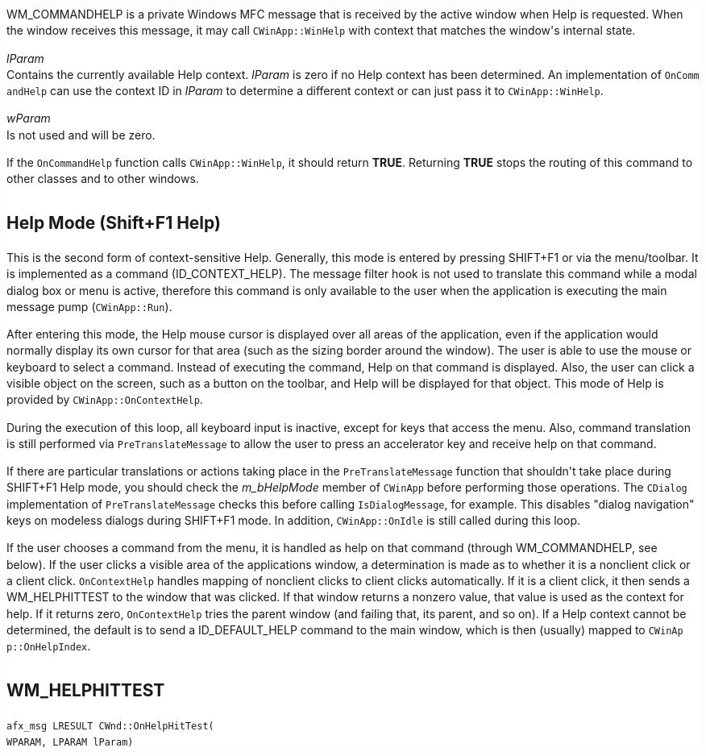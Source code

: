 WM_COMMANDHELP is a private Windows MFC message that is received by the active window when Help is requested. When the window receives this message, it may call `CWinApp::WinHelp` with context that matches the window's internal state.

*lParam*<br/>
Contains the currently available Help context. *lParam* is zero if no Help context has been determined. An implementation of `OnCommandHelp` can use the context ID in *lParam* to determine a different context or can just pass it to `CWinApp::WinHelp`.

*wParam*<br/>
Is not used and will be zero.

If the `OnCommandHelp` function calls `CWinApp::WinHelp`, it should return **TRUE**. Returning **TRUE** stops the routing of this command to other classes and to other windows.

## Help Mode (Shift+F1 Help)

This is the second form of context-sensitive Help. Generally, this mode is entered by pressing SHIFT+F1 or via the menu/toolbar. It is implemented as a command (ID_CONTEXT_HELP). The message filter hook is not used to translate this command while a modal dialog box or menu is active, therefore this command is only available to the user when the application is executing the main message pump (`CWinApp::Run`).

After entering this mode, the Help mouse cursor is displayed over all areas of the application, even if the application would normally display its own cursor for that area (such as the sizing border around the window). The user is able to use the mouse or keyboard to select a command. Instead of executing the command, Help on that command is displayed. Also, the user can click a visible object on the screen, such as a button on the toolbar, and Help will be displayed for that object. This mode of Help is provided by `CWinApp::OnContextHelp`.

During the execution of this loop, all keyboard input is inactive, except for keys that access the menu. Also, command translation is still performed via `PreTranslateMessage` to allow the user to press an accelerator key and receive help on that command.

If there are particular translations or actions taking place in the `PreTranslateMessage` function that shouldn't take place during SHIFT+F1 Help mode, you should check the *m_bHelpMode* member of `CWinApp` before performing those operations. The `CDialog` implementation of `PreTranslateMessage` checks this before calling `IsDialogMessage`, for example. This disables "dialog navigation" keys on modeless dialogs during SHIFT+F1 mode. In addition, `CWinApp::OnIdle` is still called during this loop.

If the user chooses a command from the menu, it is handled as help on that command (through WM_COMMANDHELP, see below). If the user clicks a visible area of the applications window, a determination is made as to whether it is a nonclient click or a client click. `OnContextHelp` handles mapping of nonclient clicks to client clicks automatically. If it is a client click, it then sends a WM_HELPHITTEST to the window that was clicked. If that window returns a nonzero value, that value is used as the context for help. If it returns zero, `OnContextHelp` tries the parent window (and failing that, its parent, and so on). If a Help context cannot be determined, the default is to send a ID_DEFAULT_HELP command to the main window, which is then (usually) mapped to `CWinApp::OnHelpIndex`.

## WM_HELPHITTEST

```
afx_msg LRESULT CWnd::OnHelpHitTest(
WPARAM, LPARAM lParam)
```
